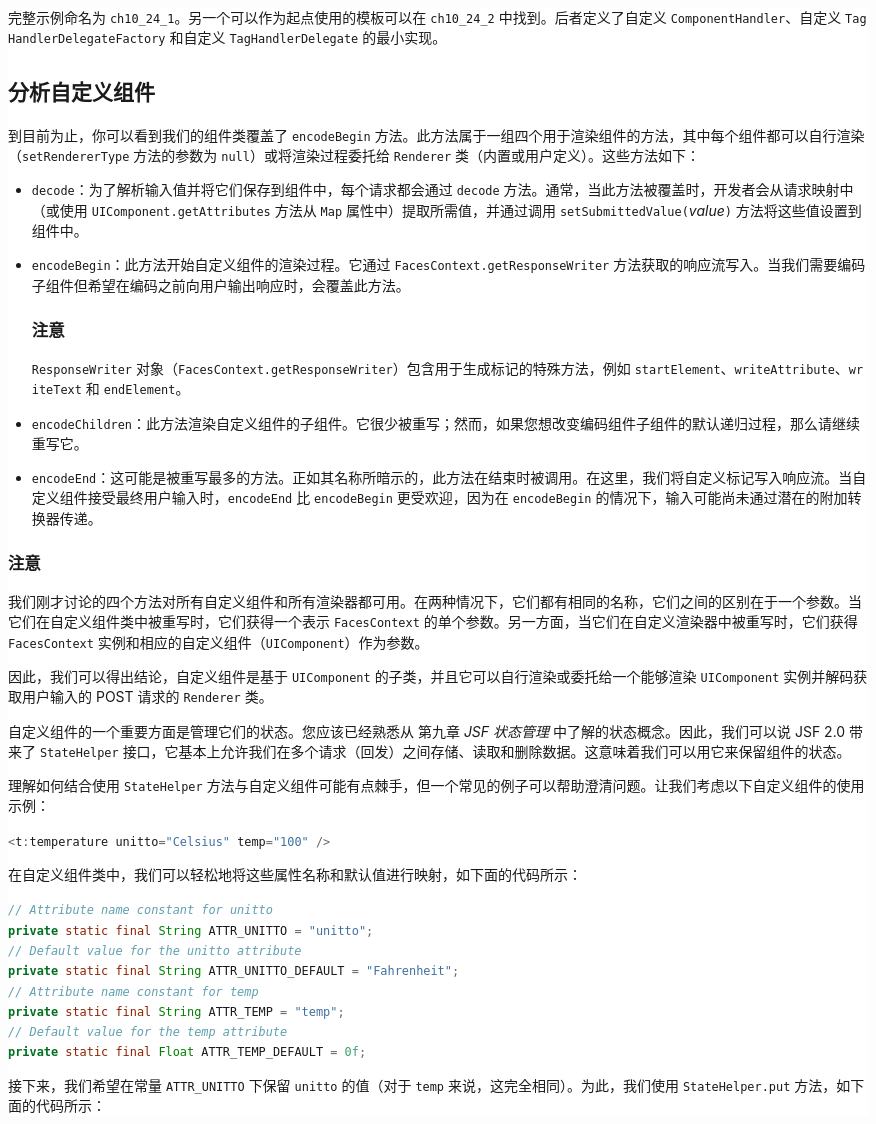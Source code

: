 完整示例命名为 `ch10_24_1`。另一个可以作为起点使用的模板可以在 `ch10_24_2` 中找到。后者定义了自定义 `ComponentHandler`、自定义 `TagHandlerDelegateFactory` 和自定义 `TagHandlerDelegate` 的最小实现。

## 分析自定义组件

到目前为止，你可以看到我们的组件类覆盖了 `encodeBegin` 方法。此方法属于一组四个用于渲染组件的方法，其中每个组件都可以自行渲染（`setRendererType` 方法的参数为 `null`）或将渲染过程委托给 `Renderer` 类（内置或用户定义）。这些方法如下：

+   `decode`：为了解析输入值并将它们保存到组件中，每个请求都会通过 `decode` 方法。通常，当此方法被覆盖时，开发者会从请求映射中（或使用 `UIComponent.getAttributes` 方法从 `Map` 属性中）提取所需值，并通过调用 `setSubmittedValue(`*value*`)` 方法将这些值设置到组件中。

+   `encodeBegin`：此方法开始自定义组件的渲染过程。它通过 `FacesContext.getResponseWriter` 方法获取的响应流写入。当我们需要编码子组件但希望在编码之前向用户输出响应时，会覆盖此方法。

    ### 注意

    `ResponseWriter` 对象（`FacesContext.getResponseWriter`）包含用于生成标记的特殊方法，例如 `startElement`、`writeAttribute`、`writeText` 和 `endElement`。

+   `encodeChildren`：此方法渲染自定义组件的子组件。它很少被重写；然而，如果您想改变编码组件子组件的默认递归过程，那么请继续重写它。

+   `encodeEnd`：这可能是被重写最多的方法。正如其名称所暗示的，此方法在结束时被调用。在这里，我们将自定义标记写入响应流。当自定义组件接受最终用户输入时，`encodeEnd` 比 `encodeBegin` 更受欢迎，因为在 `encodeBegin` 的情况下，输入可能尚未通过潜在的附加转换器传递。

### 注意

我们刚才讨论的四个方法对所有自定义组件和所有渲染器都可用。在两种情况下，它们都有相同的名称，它们之间的区别在于一个参数。当它们在自定义组件类中被重写时，它们获得一个表示 `FacesContext` 的单个参数。另一方面，当它们在自定义渲染器中被重写时，它们获得 `FacesContext` 实例和相应的自定义组件（`UIComponent`）作为参数。

因此，我们可以得出结论，自定义组件是基于 `UIComponent` 的子类，并且它可以自行渲染或委托给一个能够渲染 `UIComponent` 实例并解码获取用户输入的 POST 请求的 `Renderer` 类。

自定义组件的一个重要方面是管理它们的状态。您应该已经熟悉从 第九章 *JSF 状态管理* 中了解的状态概念。因此，我们可以说 JSF 2.0 带来了 `StateHelper` 接口，它基本上允许我们在多个请求（回发）之间存储、读取和删除数据。这意味着我们可以用它来保留组件的状态。

理解如何结合使用 `StateHelper` 方法与自定义组件可能有点棘手，但一个常见的例子可以帮助澄清问题。让我们考虑以下自定义组件的使用示例：

```java
<t:temperature unitto="Celsius" temp="100" />
```

在自定义组件类中，我们可以轻松地将这些属性名称和默认值进行映射，如下面的代码所示：

```java
// Attribute name constant for unitto
private static final String ATTR_UNITTO = "unitto";
// Default value for the unitto attribute
private static final String ATTR_UNITTO_DEFAULT = "Fahrenheit";
// Attribute name constant for temp
private static final String ATTR_TEMP = "temp";
// Default value for the temp attribute
private static final Float ATTR_TEMP_DEFAULT = 0f;
```

接下来，我们希望在常量 `ATTR_UNITTO` 下保留 `unitto` 的值（对于 `temp` 来说，这完全相同）。为此，我们使用 `StateHelper.put` 方法，如下面的代码所示：
